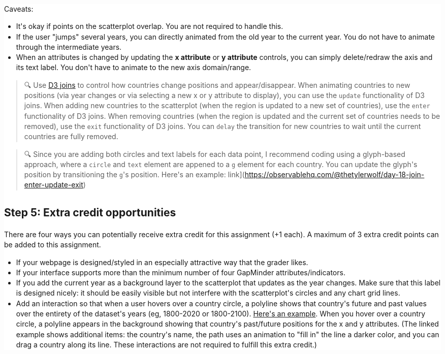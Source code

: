 Caveats:
* It's okay if points on the scatterplot overlap. You are not required to handle this.
* If the user "jumps" several years, you can directly animated from the old year to the current year. You do not have to animate through the intermediate years.
* When an attributes is changed by updating the **x attribute** or **y attribute** controls, you can simply delete/redraw the axis and its text label. You don't have to animate to the new axis domain/range.

> 🔍 Use [D3 joins](https://observablehq.com/@d3/selection-join) to control how countries change positions and appear/disappear. When animating countries to new positions (via year changes or via selecting a new x or y attribute to display), you can use the `update` functionality of D3 joins. When adding new countries to the scatterplot (when the region is updated to a new set of countries), use the `enter` functionality of D3 joins. When removing countries (when the region is updated and the current set of countries needs to be removed), use the `exit` functionality of D3 joins. You can `delay` the transition for new countries to wait until the current countries are fully removed.

> 🔍 Since you are adding both circles and text labels for each data point, I recommend coding using a glyph-based approach, where a `circle` and `text` element are appened to a `g` element for each country. You can update the glyph's position by transitioning the `g`'s position. Here's an example: link](https://observablehq.com/@thetylerwolf/day-18-join-enter-update-exit)




## Step 5: Extra credit opportunities

There are four ways you can potentially receive extra credit for this assignment (+1 each). A maximum of 3 extra credit points can be added to this assignment.

* If your webpage is designed/styled in an especially attractive way that the grader likes.
* If your interface supports more than the minimum number of four GapMinder attributes/indicators.
* If you add the current year as a background layer to the scatterplot that updates as the year changes. Make sure that this label is designed nicely: it should be easily visible but not interfere with the scatterplot's circles and any chart grid lines.
* Add an interaction so that when a user hovers over a country circle, a polyline shows that country's future and past values over the entirety of the dataset's years (eg, 1800-2020 or 1800-2100). [Here's an example](https://romsson.github.io/dragit/example/nations.html). When you hover over a country circle, a polyline appears in the background showing that country's past/future positions for the x and y attributes. (The linked example shows additional items: the country's name, the path uses an animation to "fill in" the line a darker color, and you can drag a country along its line. These interactions are not required to fulfill this extra credit.)